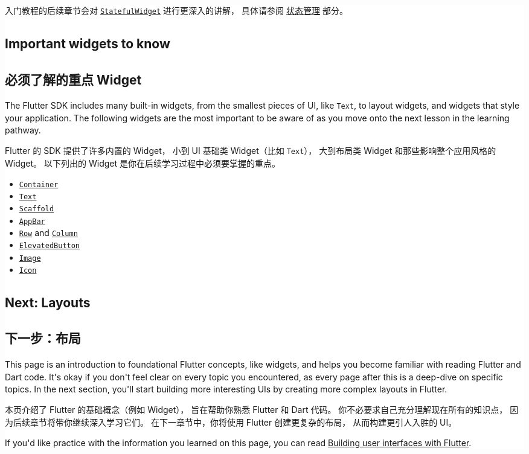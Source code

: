 入门教程的后续章节会对 [`StatefulWidget`][] 进行更深入的讲解，
具体请参阅 [状态管理][state management lesson] 部分。

## Important widgets to know

## 必须了解的重点 Widget

The Flutter SDK includes many built-in widgets,
from the smallest pieces of UI, like `Text`,
to layout widgets, and widgets that style
your application. The following widgets are
the most important to be aware of as you move onto the
next lesson in the learning pathway.

Flutter 的 SDK 提供了许多内置的 Widget，
小到 UI 基础类 Widget（比如 `Text`），
大到布局类 Widget 和那些影响整个应用风格的 Widget。
以下列出的 Widget 是你在后续学习过程中必须要掌握的重点。

* [`Container`][]
* [`Text`][]
* [`Scaffold`][]
* [`AppBar`][]
* [`Row`][] and [`Column`][]
* [`ElevatedButton`][]
* [`Image`][]
* [`Icon`][]

## Next: Layouts

## 下一步：布局

This page is an introduction to foundational
Flutter concepts, like widgets,
and helps you become familiar with reading
Flutter and Dart code. It's okay if you don't
feel clear on every topic you encountered, as every page after
this is a deep-dive on specific topics.
In the next section, you'll start building more
interesting UIs by creating more complex layouts in Flutter.

本页介绍了 Flutter 的基础概念（例如 Widget），
旨在帮助你熟悉 Flutter 和 Dart 代码。
你不必要求自己充分理解现在所有的知识点，
因为后续章节将带你继续深入学习它们。
在下一章节中，你将使用 Flutter 创建更复杂的布局，
从而构建更引人入胜的 UI。

If you'd like practice with the
information you learned on this page,
you can read [Building user interfaces with Flutter][].


[Building user interfaces with Flutter]: /ui
[`build`]: {{site.api}}/flutter/widgets/StatelessWidget/build.html
[next page]: /get-started/fundamentals/layout
[Flutter architectural overview]: /resources/architectural-overview
[`StatelessWidget`]: {{site.api}}/flutter/widgets/StatelessWidget-class.html
[`StatefulWidget`]: {{site.api}}/flutter/widgets/StatefulWidget-class.html
[`State`]: {{site.api}}/flutter/widgets/State-class.html
[`setState`]: {{site.api}}/flutter/widgets/State/setState.html
[state management lesson]: /get-started/fundamentals/state-management
[`AppBar`]: {{site.api}}/flutter/material/AppBar-class.html
[`Column`]: {{site.api}}/flutter/widgets/Column-class.html
[`Container`]: {{site.api}}/flutter/widgets/Container-class.html
[`ElevatedButton`]: {{site.api}}/flutter/material/ElevatedButton-class.html
[`Icon`]: {{site.api}}/flutter/widgets/Icon-class.html
[`Image`]: {{site.api}}/flutter/widgets/Image-class.html
[`Row`]: {{site.api}}/flutter/widgets/Row-class.html
[`Scaffold`]: {{site.api}}/flutter/material/Scaffold-class.html
[`Text`]: {{site.api}}/flutter/widgets/Text-class.html
[welcome your feedback]: https://google.qualtrics.com/jfe/form/SV_6A9KxXR7XmMrNsy?page="widgets"